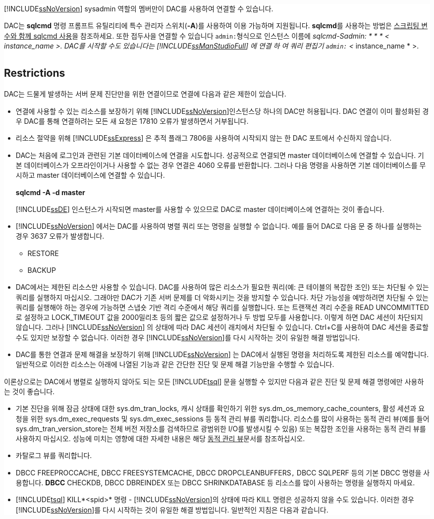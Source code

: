  [!INCLUDE[ssNoVersion](../../includes/ssnoversion-md.md)] sysadmin 역할의 멤버만이 DAC를 사용하여 연결할 수 있습니다.  
  
 DAC는 **sqlcmd** 명령 프롬프트 유틸리티에 특수 관리자 스위치(**-A**)를 사용하여 이용 가능하며 지원됩니다. **sqlcmd**를 사용하는 방법은 [스크립팅 변수와 함께 sqlcmd 사용](../../relational-databases/scripting/sqlcmd-use-with-scripting-variables.md)을 참조하세요. 또한 접두사을 연결할 수 있습니다 `admin:`형식으로 인스턴스 이름에 **sqlcmd-Sadmin: * * * < instance_name >.* DAC를 시작할 수도 있습니다는 [!INCLUDE[ssManStudioFull](../../includes/ssmanstudiofull-md.md)] 에 연결 하 여 쿼리 편집기 `admin:` \<* instance_name * >.  
  
## <a name="restrictions"></a>Restrictions  
 DAC는 드물게 발생하는 서버 문제 진단만을 위한 연결이므로 연결에 다음과 같은 제한이 있습니다.  
  
-   연결에 사용할 수 있는 리소스를 보장하기 위해 [!INCLUDE[ssNoVersion](../../includes/ssnoversion-md.md)]인스턴스당 하나의 DAC만 허용됩니다. DAC 연결이 이미 활성화된 경우 DAC를 통해 연결하려는 모든 새 요청은 17810 오류가 발생하면서 거부됩니다.  
  
-   리소스 절약을 위해 [!INCLUDE[ssExpress](../../includes/ssexpress-md.md)] 은 추적 플래그 7806을 사용하여 시작되지 않는 한 DAC 포트에서 수신하지 않습니다.  
  
-   DAC는 처음에 로그인과 관련된 기본 데이터베이스에 연결을 시도합니다. 성공적으로 연결되면 master 데이터베이스에 연결할 수 있습니다. 기본 데이터베이스가 오프라인이거나 사용할 수 없는 경우 연결은 4060 오류를 반환합니다. 그러나 다음 명령을 사용하면 기본 데이터베이스를 무시하고 master 데이터베이스에 연결할 수 있습니다.  
  
     **sqlcmd -A -d master**  
  
     [!INCLUDE[ssDE](../../includes/ssde-md.md)] 인스턴스가 시작되면 master를 사용할 수 있으므로 DAC로 master 데이터베이스에 연결하는 것이 좋습니다.  
  
-   [!INCLUDE[ssNoVersion](../../includes/ssnoversion-md.md)] 에서는 DAC를 사용하여 병렬 쿼리 또는 명령을 실행할 수 없습니다. 예를 들어 DAC로 다음 문 중 하나를 실행하는 경우 3637 오류가 발생합니다.  
  
    -   RESTORE  
  
    -   BACKUP  
  
-   DAC에서는 제한된 리소스만 사용할 수 있습니다. DAC를 사용하여 많은 리소스가 필요한 쿼리(예: 큰 테이블의 복잡한 조인) 또는 차단될 수 있는 쿼리를 실행하지 마십시오. 그래야만 DAC가 기존 서버 문제를 더 악화시키는 것을 방지할 수 있습니다. 차단 가능성을 예방하려면 차단될 수 있는 쿼리를 실행해야 하는 경우에 가능하면 스냅숏 기반 격리 수준에서 해당 쿼리를 실행합니다. 또는 트랜잭션 격리 수준을 READ UNCOMMITTED로 설정하고 LOCK_TIMEOUT 값을 2000밀리초 등의 짧은 값으로 설정하거나 두 방법 모두를 사용합니다. 이렇게 하면 DAC 세션이 차단되지 않습니다. 그러나 [!INCLUDE[ssNoVersion](../../includes/ssnoversion-md.md)] 의 상태에 따라 DAC 세션이 래치에서 차단될 수 있습니다. Ctrl+C를 사용하여 DAC 세션을 종료할 수도 있지만 보장할 수 없습니다. 이러한 경우 [!INCLUDE[ssNoVersion](../../includes/ssnoversion-md.md)]를 다시 시작하는 것이 유일한 해결 방법입니다.  
  
-   DAC를 통한 연결과 문제 해결을 보장하기 위해 [!INCLUDE[ssNoVersion](../../includes/ssnoversion-md.md)] 는 DAC에서 실행된 명령을 처리하도록 제한된 리소스를 예약합니다. 일반적으로 이러한 리소스는 아래에 나열된 기능과 같은 간단한 진단 및 문제 해결 기능만을 수행할 수 있습니다.  
  
 이론상으로는 DAC에서 병렬로 실행하지 않아도 되는 모든 [!INCLUDE[tsql](../../includes/tsql-md.md)] 문을 실행할 수 있지만 다음과 같은 진단 및 문제 해결 명령에만 사용하는 것이 좋습니다.  
  
-   기본 진단을 위해 잠금 상태에 대한 sys.dm_tran_locks, 캐시 상태를 확인하기 위한 sys.dm_os_memory_cache_counters, 활성 세션과 요청을 위한 sys.dm_exec_requests 및 sys.dm_exec_sessions 등 동적 관리 뷰를 쿼리합니다. 리소스를 많이 사용하는 동적 관리 뷰(예를 들어 sys.dm_tran_version_store는 전체 버전 저장소를 검색하므로 광범위한 I/O를 발생시킬 수 있음) 또는 복잡한 조인을 사용하는 동적 관리 뷰를 사용하지 마십시오. 성능에 미치는 영향에 대한 자세한 내용은 해당 [동적 관리 뷰](../../relational-databases/views/views.md)문서를 참조하십시오.  
  
-   카탈로그 뷰를 쿼리합니다.  
  
-   DBCC FREEPROCCACHE, DBCC FREESYSTEMCACHE, DBCC DROPCLEANBUFFERS`,` DBCC SQLPERF 등의 기본 DBCC 명령을 사용합니다. **DBCC** CHECKDB, DBCC DBREINDEX 또는 DBCC SHRINKDATABASE 등 리소스를 많이 사용하는 명령을 실행하지 마세요.  
  
-   [!INCLUDE[tsql](../../includes/tsql-md.md)] KILL*\<spid>* 명령 - [!INCLUDE[ssNoVersion](../../includes/ssnoversion-md.md)]의 상태에 따라 KILL 명령은 성공하지 않을 수도 있습니다. 이러한 경우 [!INCLUDE[ssNoVersion](../../includes/ssnoversion-md.md)]를 다시 시작하는 것이 유일한 해결 방법입니다. 일반적인 지침은 다음과 같습니다.  
  
